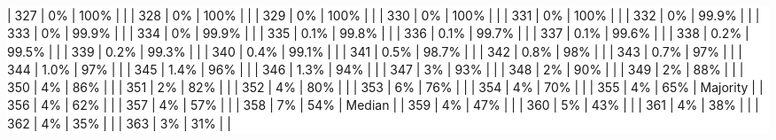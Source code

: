 | 327 | 0% | 100% |  |
| 328 | 0% | 100% |  |
| 329 | 0% | 100% |  |
| 330 | 0% | 100% |  |
| 331 | 0% | 100% |  |
| 332 | 0% | 99.9% |  |
| 333 | 0% | 99.9% |  |
| 334 | 0% | 99.9% |  |
| 335 | 0.1% | 99.8% |  |
| 336 | 0.1% | 99.7% |  |
| 337 | 0.1% | 99.6% |  |
| 338 | 0.2% | 99.5% |  |
| 339 | 0.2% | 99.3% |  |
| 340 | 0.4% | 99.1% |  |
| 341 | 0.5% | 98.7% |  |
| 342 | 0.8% | 98% |  |
| 343 | 0.7% | 97% |  |
| 344 | 1.0% | 97% |  |
| 345 | 1.4% | 96% |  |
| 346 | 1.3% | 94% |  |
| 347 | 3% | 93% |  |
| 348 | 2% | 90% |  |
| 349 | 2% | 88% |  |
| 350 | 4% | 86% |  |
| 351 | 2% | 82% |  |
| 352 | 4% | 80% |  |
| 353 | 6% | 76% |  |
| 354 | 4% | 70% |  |
| 355 | 4% | 65% | Majority |
| 356 | 4% | 62% |  |
| 357 | 4% | 57% |  |
| 358 | 7% | 54% | Median |
| 359 | 4% | 47% |  |
| 360 | 5% | 43% |  |
| 361 | 4% | 38% |  |
| 362 | 4% | 35% |  |
| 363 | 3% | 31% |  |